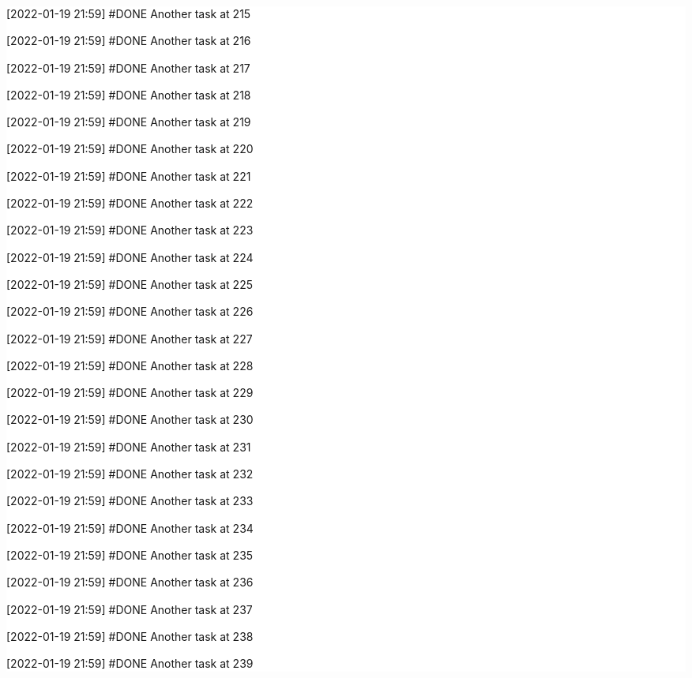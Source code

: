 [2022-01-19 21:59] #DONE Another task at 215


[2022-01-19 21:59] #DONE Another task at 216


[2022-01-19 21:59] #DONE Another task at 217


[2022-01-19 21:59] #DONE Another task at 218


[2022-01-19 21:59] #DONE Another task at 219


[2022-01-19 21:59] #DONE Another task at 220


[2022-01-19 21:59] #DONE Another task at 221


[2022-01-19 21:59] #DONE Another task at 222


[2022-01-19 21:59] #DONE Another task at 223


[2022-01-19 21:59] #DONE Another task at 224


[2022-01-19 21:59] #DONE Another task at 225


[2022-01-19 21:59] #DONE Another task at 226


[2022-01-19 21:59] #DONE Another task at 227


[2022-01-19 21:59] #DONE Another task at 228


[2022-01-19 21:59] #DONE Another task at 229


[2022-01-19 21:59] #DONE Another task at 230


[2022-01-19 21:59] #DONE Another task at 231


[2022-01-19 21:59] #DONE Another task at 232


[2022-01-19 21:59] #DONE Another task at 233


[2022-01-19 21:59] #DONE Another task at 234


[2022-01-19 21:59] #DONE Another task at 235


[2022-01-19 21:59] #DONE Another task at 236


[2022-01-19 21:59] #DONE Another task at 237


[2022-01-19 21:59] #DONE Another task at 238


[2022-01-19 21:59] #DONE Another task at 239

